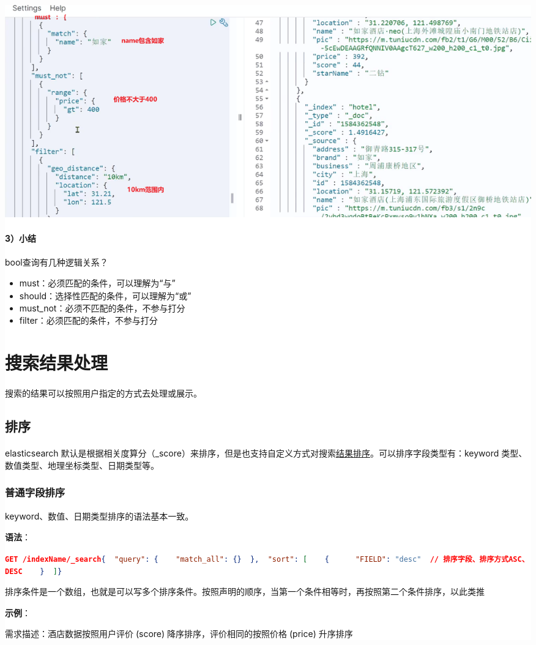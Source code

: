 <div align="center"><img src="assets/image-20210721194744183.png"></div>

#### 3）小结

bool查询有几种逻辑关系？

- must：必须匹配的条件，可以理解为“与”
- should：选择性匹配的条件，可以理解为“或”
- must_not：必须不匹配的条件，不参与打分
- filter：必须匹配的条件，不参与打分

# 搜索结果处理

搜索的结果可以按照用户指定的方式去处理或展示。

## 排序

elasticsearch 默认是根据相关度算分（_score）来排序，但是也支持自定义方式对搜索[结果排序](https://www.elastic.co/guide/en/elasticsearch/reference/current/sort-search-results.html)。可以排序字段类型有：keyword 类型、数值类型、地理坐标类型、日期类型等。

### 普通字段排序

keyword、数值、日期类型排序的语法基本一致。

<b>语法</b>：

```json
GET /indexName/_search{  "query": {    "match_all": {}  },  "sort": [    {      "FIELD": "desc"  // 排序字段、排序方式ASC、DESC    }  ]}
```

排序条件是一个数组，也就是可以写多个排序条件。按照声明的顺序，当第一个条件相等时，再按照第二个条件排序，以此类推

<b>示例</b>：

需求描述：酒店数据按照用户评价 (score) 降序排序，评价相同的按照价格 (price) 升序排序
